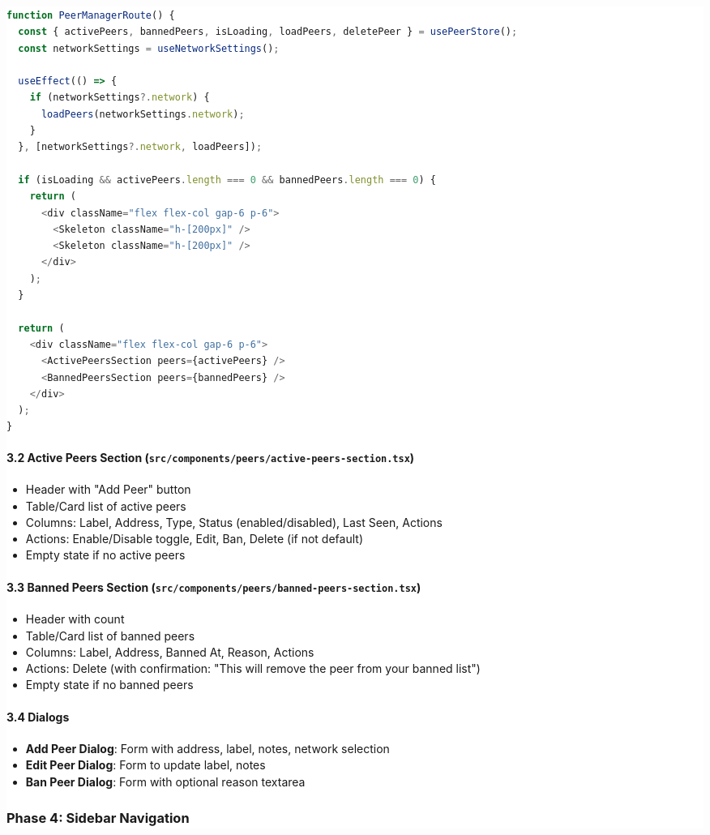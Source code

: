 ```typescript
function PeerManagerRoute() {
  const { activePeers, bannedPeers, isLoading, loadPeers, deletePeer } = usePeerStore();
  const networkSettings = useNetworkSettings();

  useEffect(() => {
    if (networkSettings?.network) {
      loadPeers(networkSettings.network);
    }
  }, [networkSettings?.network, loadPeers]);

  if (isLoading && activePeers.length === 0 && bannedPeers.length === 0) {
    return (
      <div className="flex flex-col gap-6 p-6">
        <Skeleton className="h-[200px]" />
        <Skeleton className="h-[200px]" />
      </div>
    );
  }

  return (
    <div className="flex flex-col gap-6 p-6">
      <ActivePeersSection peers={activePeers} />
      <BannedPeersSection peers={bannedPeers} />
    </div>
  );
}
```

#### 3.2 Active Peers Section (`src/components/peers/active-peers-section.tsx`)
- Header with "Add Peer" button
- Table/Card list of active peers
- Columns: Label, Address, Type, Status (enabled/disabled), Last Seen, Actions
- Actions: Enable/Disable toggle, Edit, Ban, Delete (if not default)
- Empty state if no active peers

#### 3.3 Banned Peers Section (`src/components/peers/banned-peers-section.tsx`)
- Header with count
- Table/Card list of banned peers
- Columns: Label, Address, Banned At, Reason, Actions
- Actions: Delete (with confirmation: "This will remove the peer from your banned list")
- Empty state if no banned peers

#### 3.4 Dialogs
- **Add Peer Dialog**: Form with address, label, notes, network selection
- **Edit Peer Dialog**: Form to update label, notes
- **Ban Peer Dialog**: Form with optional reason textarea

### Phase 4: Sidebar Navigation
